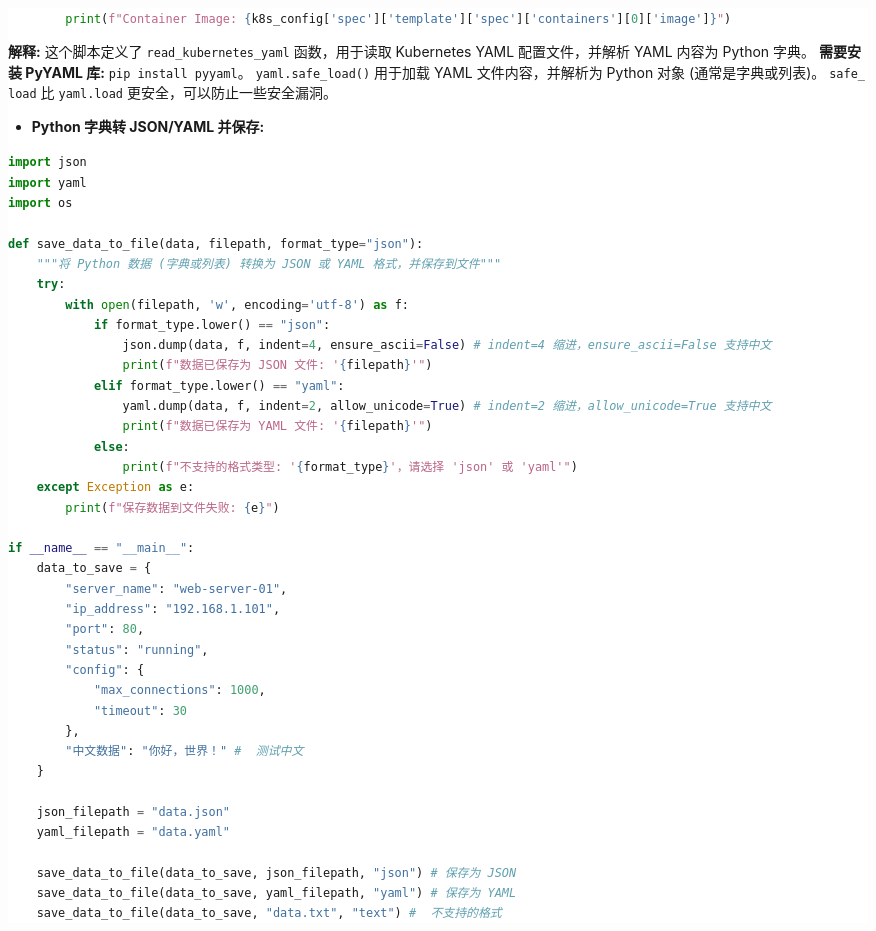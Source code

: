 ```python
        print(f"Container Image: {k8s_config['spec']['template']['spec']['containers'][0]['image']}")
```

**解释:**  这个脚本定义了 `read_kubernetes_yaml` 函数，用于读取 Kubernetes YAML 配置文件，并解析 YAML 内容为 Python 字典。  **需要安装 PyYAML 库:** `pip install pyyaml`。  `yaml.safe_load()` 用于加载 YAML 文件内容，并解析为 Python 对象 (通常是字典或列表)。  `safe_load` 比 `yaml.load` 更安全，可以防止一些安全漏洞。

* **Python 字典转 JSON/YAML 并保存:**

```python
import json
import yaml
import os

def save_data_to_file(data, filepath, format_type="json"):
    """将 Python 数据 (字典或列表) 转换为 JSON 或 YAML 格式，并保存到文件"""
    try:
        with open(filepath, 'w', encoding='utf-8') as f:
            if format_type.lower() == "json":
                json.dump(data, f, indent=4, ensure_ascii=False) # indent=4 缩进，ensure_ascii=False 支持中文
                print(f"数据已保存为 JSON 文件: '{filepath}'")
            elif format_type.lower() == "yaml":
                yaml.dump(data, f, indent=2, allow_unicode=True) # indent=2 缩进，allow_unicode=True 支持中文
                print(f"数据已保存为 YAML 文件: '{filepath}'")
            else:
                print(f"不支持的格式类型: '{format_type}'，请选择 'json' 或 'yaml'")
    except Exception as e:
        print(f"保存数据到文件失败: {e}")

if __name__ == "__main__":
    data_to_save = {
        "server_name": "web-server-01",
        "ip_address": "192.168.1.101",
        "port": 80,
        "status": "running",
        "config": {
            "max_connections": 1000,
            "timeout": 30
        },
        "中文数据": "你好，世界！" #  测试中文
    }

    json_filepath = "data.json"
    yaml_filepath = "data.yaml"

    save_data_to_file(data_to_save, json_filepath, "json") # 保存为 JSON
    save_data_to_file(data_to_save, yaml_filepath, "yaml") # 保存为 YAML
    save_data_to_file(data_to_save, "data.txt", "text") #  不支持的格式
```
